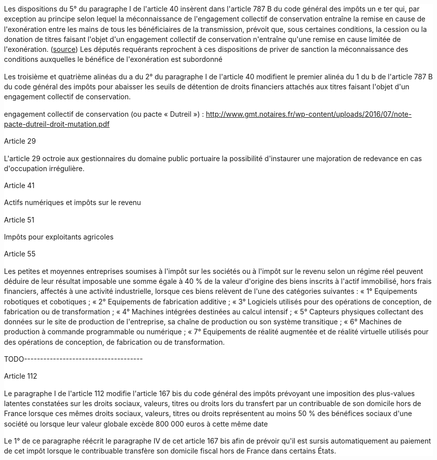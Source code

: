 Les dispositions du 5° du paragraphe I de l'article 40 insèrent dans l'article 787 B du code général des impôts un e ter qui, par exception au principe selon lequel la méconnaissance de l'engagement collectif de conservation entraîne la remise en cause de l'exonération entre les mains de tous les bénéficiaires de la transmission, prévoit que, sous certaines conditions, la cession ou la donation de titres faisant l'objet d'un engagement collectif de conservation n'entraîne qu'une remise en cause limitée de l'exonération. ([source](https://www.conseil-constitutionnel.fr/decision/2018/2018777DC.htm)) Les députés requérants reprochent à ces dispositions de priver de sanction la méconnaissance des conditions auxquelles le bénéfice de l'exonération est subordonné

Les troisième et quatrième alinéas du a du 2° du paragraphe I de l'article 40 modifient le premier alinéa du 1 du b de l'article 787 B du code général des impôts pour abaisser les seuils de détention de droits financiers attachés aux titres faisant l'objet d'un engagement collectif de conservation.

engagement collectif de conservation (ou pacte « Dutreil ») : http://www.gmt.notaires.fr/wp-content/uploads/2016/07/note-pacte-dutreil-droit-mutation.pdf

Article 29

L'article 29 octroie aux gestionnaires du domaine public portuaire la possibilité d'instaurer une majoration de redevance en cas d'occupation irrégulière.

Article 41

Actifs numériques et impôts sur le revenu

Article 51

Impôts pour exploitants agricoles

Article 55

Les petites et moyennes entreprises soumises à l'impôt sur les sociétés ou à l'impôt sur le revenu selon un régime réel peuvent déduire de leur résultat imposable une somme égale à 40 % de la valeur d'origine des biens inscrits à l'actif immobilisé, hors frais financiers, affectés à une activité industrielle, lorsque ces biens relèvent de l'une des catégories suivantes :
« 1° Equipements robotiques et cobotiques ;
« 2° Equipements de fabrication additive ;
« 3° Logiciels utilisés pour des opérations de conception, de fabrication ou de transformation ;
« 4° Machines intégrées destinées au calcul intensif ;
« 5° Capteurs physiques collectant des données sur le site de production de l'entreprise, sa chaîne de production ou son système transitique ;
« 6° Machines de production à commande programmable ou numérique ;
« 7° Equipements de réalité augmentée et de réalité virtuelle utilisés pour des opérations de conception, de fabrication ou de transformation. 

TODO-------------------------------------

Article 112

Le paragraphe I de l'article 112 modifie l'article 167 bis du code général des impôts prévoyant une imposition des plus-values latentes constatées sur les droits sociaux, valeurs, titres ou droits lors du transfert par un contribuable de son domicile hors de France lorsque ces mêmes droits sociaux, valeurs, titres ou droits représentent au moins 50 % des bénéfices sociaux d'une société ou lorsque leur valeur globale excède 800 000 euros à cette même date

Le 1° de ce paragraphe réécrit le paragraphe IV de cet article 167 bis afin de prévoir qu'il est sursis automatiquement au paiement de cet impôt lorsque le contribuable transfère son domicile fiscal hors de France dans certains États.
